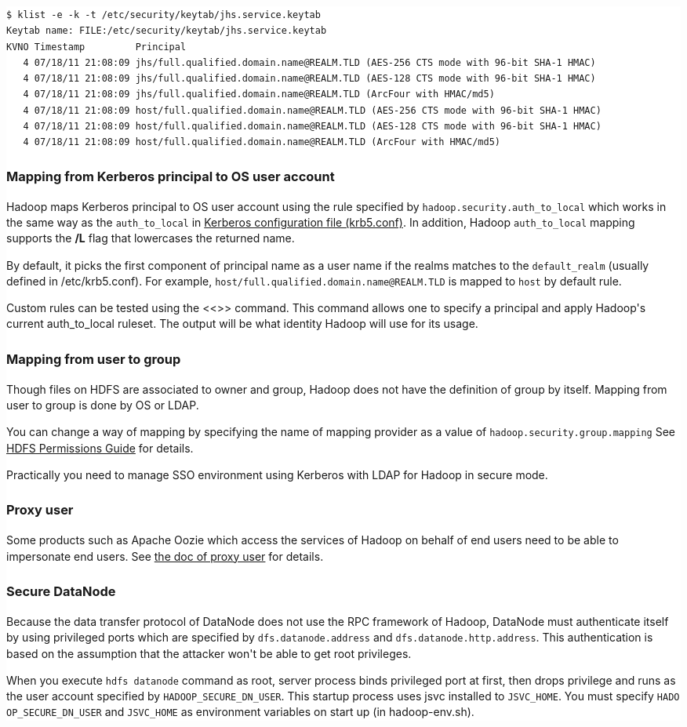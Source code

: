     $ klist -e -k -t /etc/security/keytab/jhs.service.keytab
    Keytab name: FILE:/etc/security/keytab/jhs.service.keytab
    KVNO Timestamp         Principal
       4 07/18/11 21:08:09 jhs/full.qualified.domain.name@REALM.TLD (AES-256 CTS mode with 96-bit SHA-1 HMAC)
       4 07/18/11 21:08:09 jhs/full.qualified.domain.name@REALM.TLD (AES-128 CTS mode with 96-bit SHA-1 HMAC)
       4 07/18/11 21:08:09 jhs/full.qualified.domain.name@REALM.TLD (ArcFour with HMAC/md5)
       4 07/18/11 21:08:09 host/full.qualified.domain.name@REALM.TLD (AES-256 CTS mode with 96-bit SHA-1 HMAC)
       4 07/18/11 21:08:09 host/full.qualified.domain.name@REALM.TLD (AES-128 CTS mode with 96-bit SHA-1 HMAC)
       4 07/18/11 21:08:09 host/full.qualified.domain.name@REALM.TLD (ArcFour with HMAC/md5)

### Mapping from Kerberos principal to OS user account

Hadoop maps Kerberos principal to OS user account using the rule specified by `hadoop.security.auth_to_local` which works in the same way as the `auth_to_local` in [Kerberos configuration file (krb5.conf)](http://web.mit.edu/Kerberos/krb5-latest/doc/admin/conf_files/krb5_conf.html). In addition, Hadoop `auth_to_local` mapping supports the **/L** flag that lowercases the returned name.

By default, it picks the first component of principal name as a user name if the realms matches to the `default_realm` (usually defined in /etc/krb5.conf). For example, `host/full.qualified.domain.name@REALM.TLD` is mapped to `host` by default rule.

Custom rules can be tested using the <<<hadoop kerbname>>> command.  This command allows one to specify a principal and apply Hadoop's current auth_to_local ruleset.  The output will be what identity Hadoop will use for its usage.

### Mapping from user to group

Though files on HDFS are associated to owner and group, Hadoop does not have the definition of group by itself. Mapping from user to group is done by OS or LDAP.

You can change a way of mapping by specifying the name of mapping provider as a value of `hadoop.security.group.mapping` See [HDFS Permissions Guide](../hadoop-hdfs/HdfsPermissionsGuide.html) for details.

Practically you need to manage SSO environment using Kerberos with LDAP for Hadoop in secure mode.

### Proxy user

Some products such as Apache Oozie which access the services of Hadoop on behalf of end users need to be able to impersonate end users. See [the doc of proxy user](./Superusers.html) for details.

### Secure DataNode

Because the data transfer protocol of DataNode does not use the RPC framework of Hadoop, DataNode must authenticate itself by using privileged ports which are specified by `dfs.datanode.address` and `dfs.datanode.http.address`. This authentication is based on the assumption that the attacker won't be able to get root privileges.

When you execute `hdfs datanode` command as root, server process binds privileged port at first, then drops privilege and runs as the user account specified by `HADOOP_SECURE_DN_USER`. This startup process uses jsvc installed to `JSVC_HOME`. You must specify `HADOOP_SECURE_DN_USER` and `JSVC_HOME` as environment variables on start up (in hadoop-env.sh).
